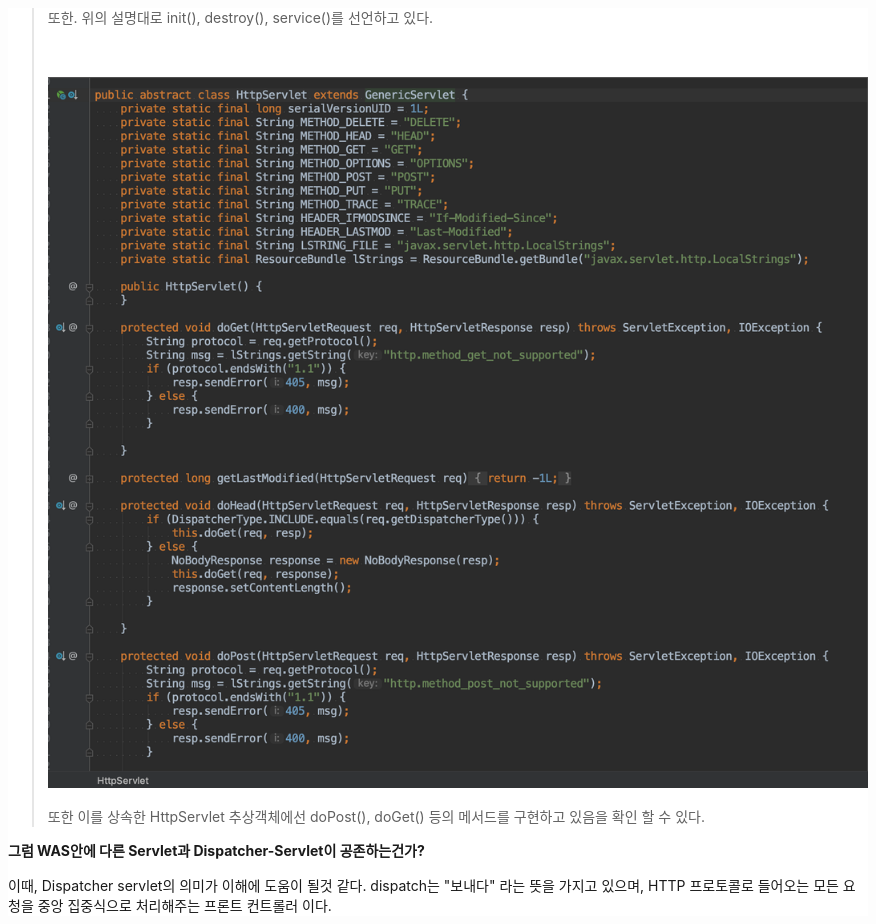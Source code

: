 > 또한. 위의 설명대로 init(), destroy(), service()를 선언하고 있다.
>
> <br>
>
> ![image-20190527194438818](/assets/images/image-20190527194438818.png)
> 
> 또한 이를 상속한 HttpServlet 추상객체에선 doPost(), doGet() 등의 메서드를 구현하고 있음을 확인 할 수 있다.







**그럼 WAS안에 다른 Servlet과 Dispatcher-Servlet이 공존하는건가?**

이때, Dispatcher servlet의 의미가 이해에 도움이 될것 같다. dispatch는 "보내다" 라는 뜻을 가지고 있으며, HTTP 프로토콜로 들어오는 모든 요청을 중앙 집중식으로 처리해주는 프론트 컨트롤러 이다.
